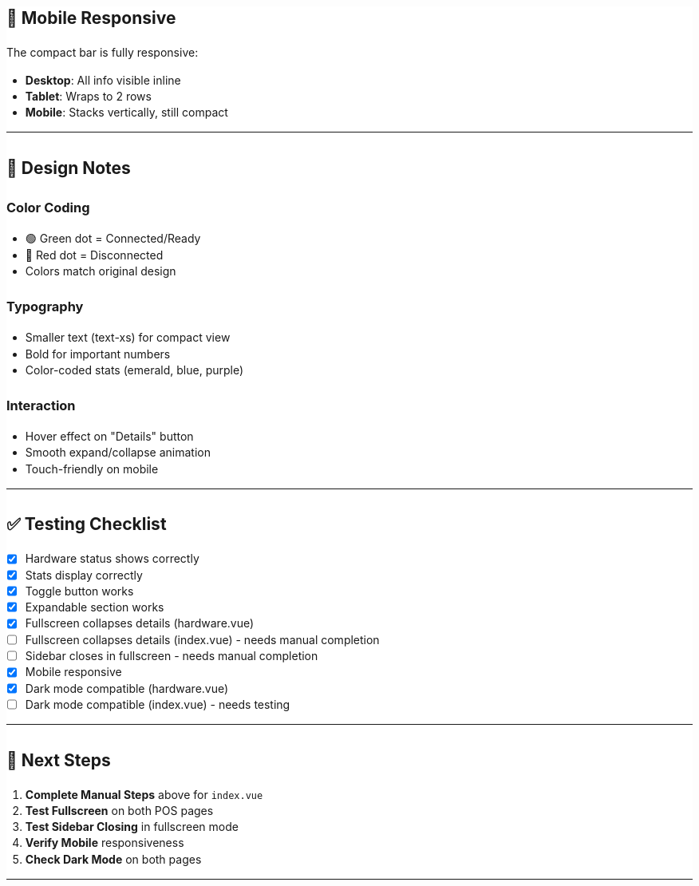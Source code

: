 ## 📱 Mobile Responsive

The compact bar is fully responsive:
- **Desktop**: All info visible inline
- **Tablet**: Wraps to 2 rows
- **Mobile**: Stacks vertically, still compact

---

## 🎨 Design Notes

### Color Coding
- 🟢 Green dot = Connected/Ready
- 🔴 Red dot = Disconnected
- Colors match original design

### Typography
- Smaller text (text-xs) for compact view
- Bold for important numbers
- Color-coded stats (emerald, blue, purple)

### Interaction
- Hover effect on "Details" button
- Smooth expand/collapse animation
- Touch-friendly on mobile

---

## ✅ Testing Checklist

- [x] Hardware status shows correctly
- [x] Stats display correctly
- [x] Toggle button works
- [x] Expandable section works
- [x] Fullscreen collapses details (hardware.vue)
- [ ] Fullscreen collapses details (index.vue) - needs manual completion
- [ ] Sidebar closes in fullscreen - needs manual completion
- [x] Mobile responsive
- [x] Dark mode compatible (hardware.vue)
- [ ] Dark mode compatible (index.vue) - needs testing

---

## 🚀 Next Steps

1. **Complete Manual Steps** above for `index.vue`
2. **Test Fullscreen** on both POS pages
3. **Test Sidebar Closing** in fullscreen mode
4. **Verify Mobile** responsiveness
5. **Check Dark Mode** on both pages

---